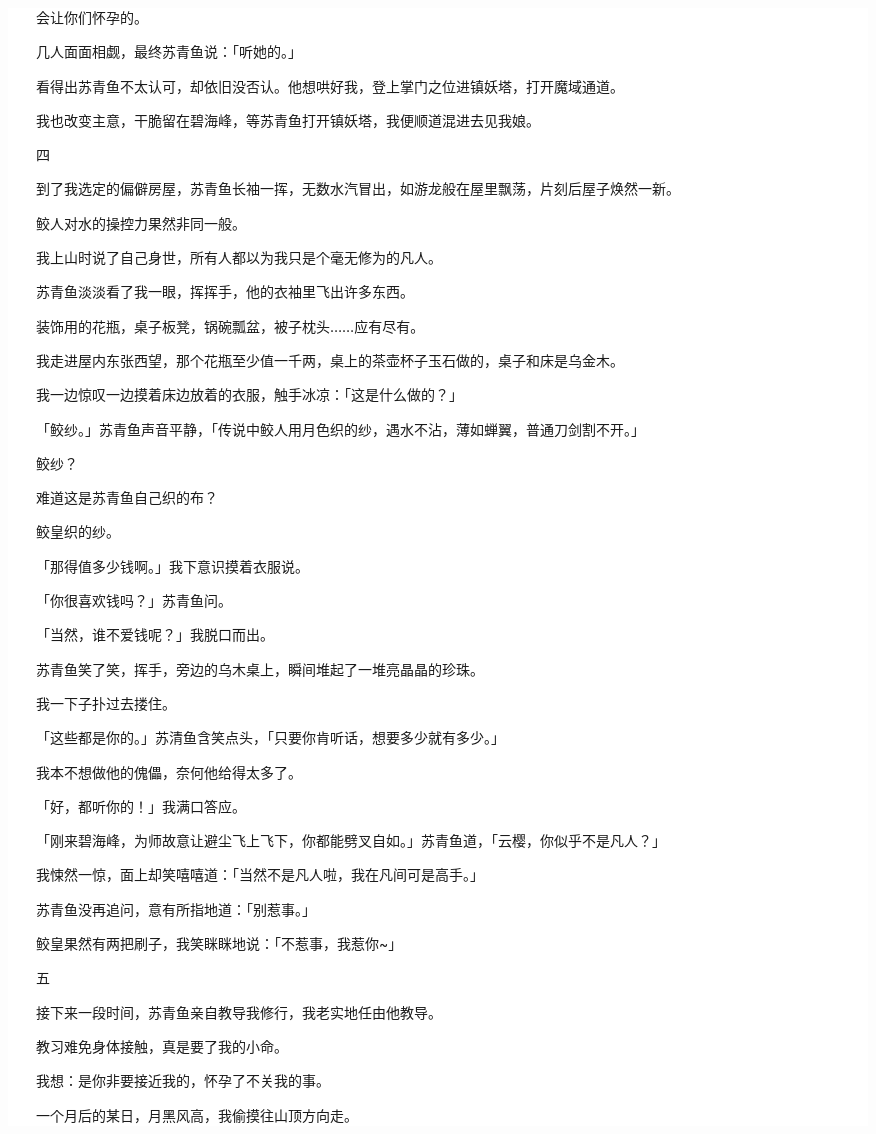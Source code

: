 &emsp;&emsp;会让你们怀孕的。  
  
&emsp;&emsp;几人面面相觑，最终苏青鱼说：「听她的。」  
  
&emsp;&emsp;看得出苏青鱼不太认可，却依旧没否认。他想哄好我，登上掌门之位进镇妖塔，打开魔域通道。  
  
&emsp;&emsp;我也改变主意，干脆留在碧海峰，等苏青鱼打开镇妖塔，我便顺道混进去见我娘。  
  
&emsp;&emsp;四  
  
&emsp;&emsp;到了我选定的偏僻房屋，苏青鱼长袖一挥，无数水汽冒出，如游龙般在屋里飘荡，片刻后屋子焕然一新。  
  
&emsp;&emsp;鲛人对水的操控力果然非同一般。  
  
&emsp;&emsp;我上山时说了自己身世，所有人都以为我只是个毫无修为的凡人。  
  
&emsp;&emsp;苏青鱼淡淡看了我一眼，挥挥手，他的衣袖里飞出许多东西。  
  
&emsp;&emsp;装饰用的花瓶，桌子板凳，锅碗瓢盆，被子枕头……应有尽有。  
  
&emsp;&emsp;我走进屋内东张西望，那个花瓶至少值一千两，桌上的茶壶杯子玉石做的，桌子和床是乌金木。  
  
&emsp;&emsp;我一边惊叹一边摸着床边放着的衣服，触手冰凉：「这是什么做的？」  
  
&emsp;&emsp;「鲛纱。」苏青鱼声音平静，「传说中鲛人用月色织的纱，遇水不沾，薄如蝉翼，普通刀剑割不开。」  
  
&emsp;&emsp;鲛纱？  
  
&emsp;&emsp;难道这是苏青鱼自己织的布？  
  
&emsp;&emsp;鲛皇织的纱。  
  
&emsp;&emsp;「那得值多少钱啊。」我下意识摸着衣服说。  
  
&emsp;&emsp;「你很喜欢钱吗？」苏青鱼问。  
  
&emsp;&emsp;「当然，谁不爱钱呢？」我脱口而出。  
  
&emsp;&emsp;苏青鱼笑了笑，挥手，旁边的乌木桌上，瞬间堆起了一堆亮晶晶的珍珠。  
  
&emsp;&emsp;我一下子扑过去搂住。  
  
&emsp;&emsp;「这些都是你的。」苏清鱼含笑点头，「只要你肯听话，想要多少就有多少。」  
  
&emsp;&emsp;我本不想做他的傀儡，奈何他给得太多了。  
  
&emsp;&emsp;「好，都听你的！」我满口答应。  
  
&emsp;&emsp;「刚来碧海峰，为师故意让避尘飞上飞下，你都能劈叉自如。」苏青鱼道，「云樱，你似乎不是凡人？」  
  
&emsp;&emsp;我悚然一惊，面上却笑嘻嘻道：「当然不是凡人啦，我在凡间可是高手。」  
  
&emsp;&emsp;苏青鱼没再追问，意有所指地道：「别惹事。」  
  
&emsp;&emsp;鲛皇果然有两把刷子，我笑眯眯地说：「不惹事，我惹你~」  
  
&emsp;&emsp;五  
  
&emsp;&emsp;接下来一段时间，苏青鱼亲自教导我修行，我老实地任由他教导。  
  
&emsp;&emsp;教习难免身体接触，真是要了我的小命。  
  
&emsp;&emsp;我想：是你非要接近我的，怀孕了不关我的事。  
  
&emsp;&emsp;一个月后的某日，月黑风高，我偷摸往山顶方向走。  
  